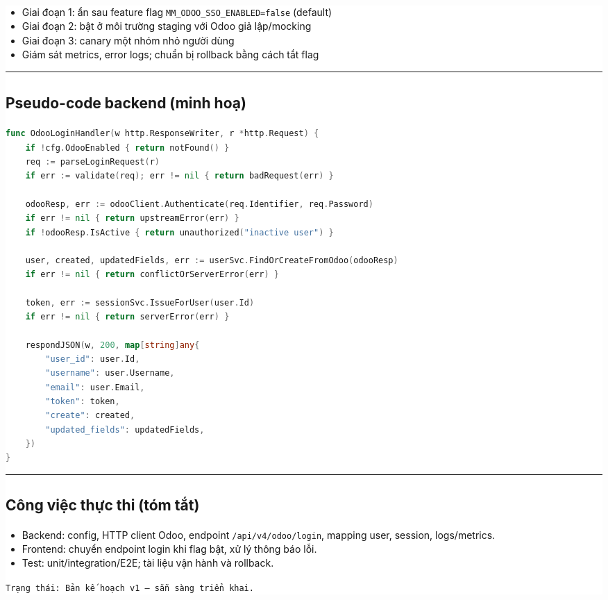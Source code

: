 - Giai đoạn 1: ẩn sau feature flag `MM_ODOO_SSO_ENABLED=false` (default)
- Giai đoạn 2: bật ở môi trường staging với Odoo giả lập/mocking
- Giai đoạn 3: canary một nhóm nhỏ người dùng
- Giám sát metrics, error logs; chuẩn bị rollback bằng cách tắt flag

---

## Pseudo-code backend (minh hoạ)

```go
func OdooLoginHandler(w http.ResponseWriter, r *http.Request) {
    if !cfg.OdooEnabled { return notFound() }
    req := parseLoginRequest(r)
    if err := validate(req); err != nil { return badRequest(err) }

    odooResp, err := odooClient.Authenticate(req.Identifier, req.Password)
    if err != nil { return upstreamError(err) }
    if !odooResp.IsActive { return unauthorized("inactive user") }

    user, created, updatedFields, err := userSvc.FindOrCreateFromOdoo(odooResp)
    if err != nil { return conflictOrServerError(err) }

    token, err := sessionSvc.IssueForUser(user.Id)
    if err != nil { return serverError(err) }

    respondJSON(w, 200, map[string]any{
        "user_id": user.Id,
        "username": user.Username,
        "email": user.Email,
        "token": token,
        "create": created,
        "updated_fields": updatedFields,
    })
}
```

---

## Công việc thực thi (tóm tắt)

- Backend: config, HTTP client Odoo, endpoint `/api/v4/odoo/login`, mapping user, session, logs/metrics.
- Frontend: chuyển endpoint login khi flag bật, xử lý thông báo lỗi.
- Test: unit/integration/E2E; tài liệu vận hành và rollback.

```text
Trạng thái: Bản kế hoạch v1 – sẵn sàng triển khai.
```
